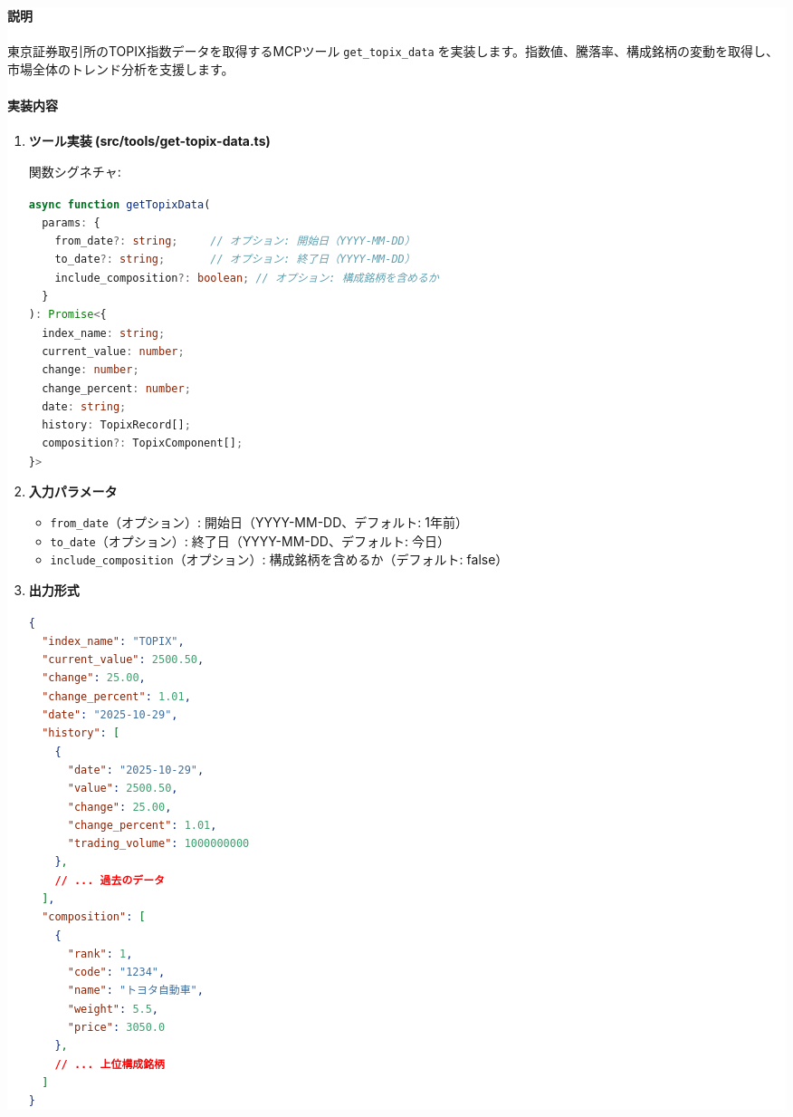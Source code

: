 #### 説明

東京証券取引所のTOPIX指数データを取得するMCPツール `get_topix_data` を実装します。指数値、騰落率、構成銘柄の変動を取得し、市場全体のトレンド分析を支援します。

#### 実装内容

1. **ツール実装 (src/tools/get-topix-data.ts)**

   関数シグネチャ:
   ```typescript
   async function getTopixData(
     params: {
       from_date?: string;     // オプション: 開始日（YYYY-MM-DD）
       to_date?: string;       // オプション: 終了日（YYYY-MM-DD）
       include_composition?: boolean; // オプション: 構成銘柄を含めるか
     }
   ): Promise<{
     index_name: string;
     current_value: number;
     change: number;
     change_percent: number;
     date: string;
     history: TopixRecord[];
     composition?: TopixComponent[];
   }>
   ```

2. **入力パラメータ**
   - `from_date`（オプション）: 開始日（YYYY-MM-DD、デフォルト: 1年前）
   - `to_date`（オプション）: 終了日（YYYY-MM-DD、デフォルト: 今日）
   - `include_composition`（オプション）: 構成銘柄を含めるか（デフォルト: false）

3. **出力形式**
   ```json
   {
     "index_name": "TOPIX",
     "current_value": 2500.50,
     "change": 25.00,
     "change_percent": 1.01,
     "date": "2025-10-29",
     "history": [
       {
         "date": "2025-10-29",
         "value": 2500.50,
         "change": 25.00,
         "change_percent": 1.01,
         "trading_volume": 1000000000
       },
       // ... 過去のデータ
     ],
     "composition": [
       {
         "rank": 1,
         "code": "1234",
         "name": "トヨタ自動車",
         "weight": 5.5,
         "price": 3050.0
       },
       // ... 上位構成銘柄
     ]
   }
   ```
